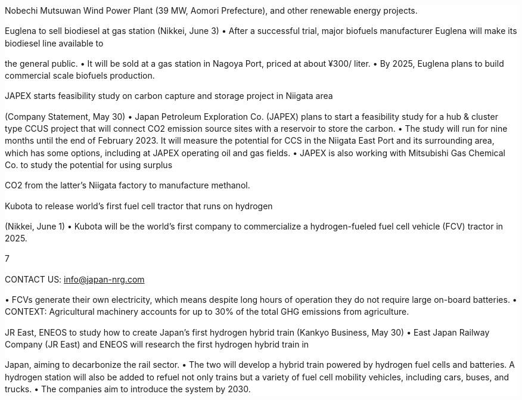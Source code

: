 Nobechi Mutsuwan Wind Power Plant (39 MW, Aomori Prefecture), and other renewable energy
projects.


Euglena to sell biodiesel at gas station
(Nikkei, June 3)
•  After a successful trial, major biofuels manufacturer Euglena will make its biodiesel line available to

the general public.
•  It will be sold at a gas station in Nagoya Port, priced at about ¥300/ liter.
•  By 2025, Euglena plans to build commercial scale biofuels production.



JAPEX starts feasibility study on carbon capture and storage project in Niigata area

(Company Statement, May 30)
•  Japan Petroleum Exploration Co. (JAPEX) plans to start a feasibility study for a hub & cluster type
CCUS project that will connect CO2 emission source sites with a reservoir to store the carbon.
•  The study will run for nine months until the end of February 2023. It will measure the potential for
CCS in the Niigata East Port and its surrounding area, which has some options, including at JAPEX
operating oil and gas fields.
•  JAPEX is also working with Mitsubishi Gas Chemical Co. to study the potential for using surplus

CO2 from the latter’s Niigata factory to manufacture methanol.



Kubota to release world’s first fuel cell tractor that runs on hydrogen

(Nikkei, June 1)
•  Kubota will be the world’s first company to commercialize a hydrogen-fueled fuel cell vehicle (FCV)
tractor in 2025.


7


CONTACT  US: info@japan-nrg.com

•  FCVs generate their own electricity, which means despite long hours of operation they do not
require large on-board batteries.
•  CONTEXT: Agricultural machinery accounts for up to 30% of the total GHG emissions from
agriculture.



JR East, ENEOS to study how to create Japan’s first hydrogen hybrid train
(Kankyo Business, May 30)
•  East Japan Railway Company (JR East) and ENEOS will research the first hydrogen hybrid train in

Japan, aiming to decarbonize the rail sector.
•  The two will develop a hybrid train powered by hydrogen fuel cells and batteries. A hydrogen
station will also be added to refuel not only trains but a variety of fuel cell mobility vehicles,
including cars, buses, and trucks.
•  The companies aim to introduce the system by 2030.
